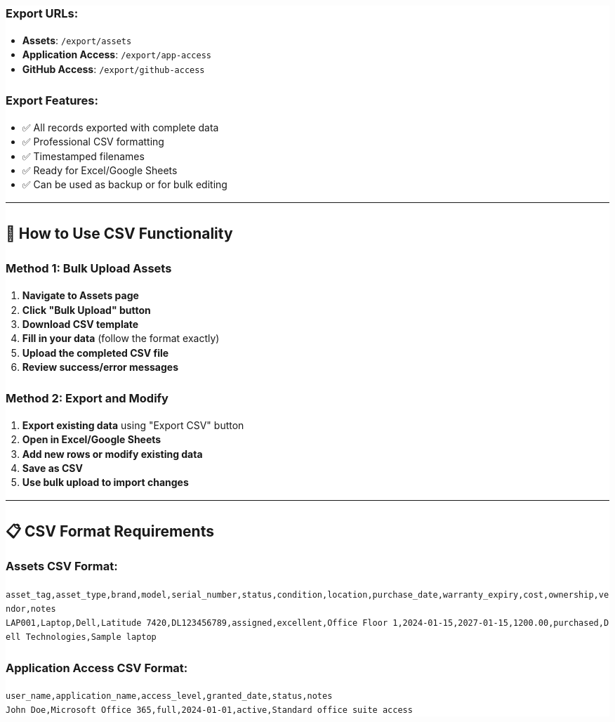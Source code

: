 ### **Export URLs:**
- **Assets**: `/export/assets`
- **Application Access**: `/export/app-access`
- **GitHub Access**: `/export/github-access`

### **Export Features:**
- ✅ All records exported with complete data
- ✅ Professional CSV formatting
- ✅ Timestamped filenames
- ✅ Ready for Excel/Google Sheets
- ✅ Can be used as backup or for bulk editing

---

## 🎯 **How to Use CSV Functionality**

### **Method 1: Bulk Upload Assets**

1. **Navigate to Assets page**
2. **Click "Bulk Upload" button**
3. **Download CSV template**
4. **Fill in your data** (follow the format exactly)
5. **Upload the completed CSV file**
6. **Review success/error messages**

### **Method 2: Export and Modify**

1. **Export existing data** using "Export CSV" button
2. **Open in Excel/Google Sheets**
3. **Add new rows or modify existing data**
4. **Save as CSV**
5. **Use bulk upload to import changes**

---

## 📋 **CSV Format Requirements**

### **Assets CSV Format:**
```csv
asset_tag,asset_type,brand,model,serial_number,status,condition,location,purchase_date,warranty_expiry,cost,ownership,vendor,notes
LAP001,Laptop,Dell,Latitude 7420,DL123456789,assigned,excellent,Office Floor 1,2024-01-15,2027-01-15,1200.00,purchased,Dell Technologies,Sample laptop
```

### **Application Access CSV Format:**
```csv
user_name,application_name,access_level,granted_date,status,notes
John Doe,Microsoft Office 365,full,2024-01-01,active,Standard office suite access
```
